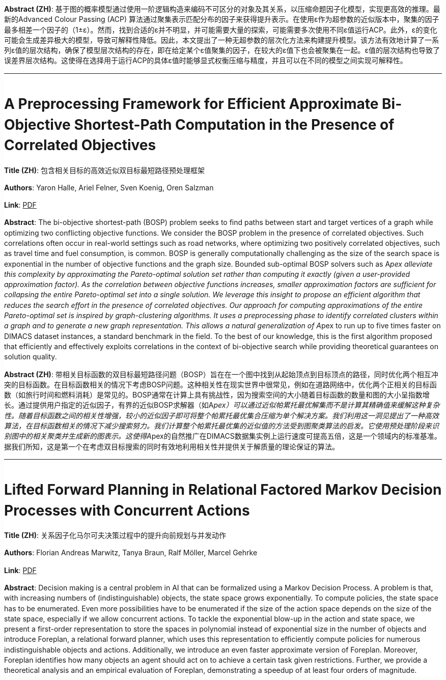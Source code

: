 **Abstract (ZH)**: 基于图的概率模型通过使用一阶逻辑构造来编码不可区分的对象及其关系，以压缩命题因子化模型，实现更高效的推理。最新的Advanced Colour Passing (ACP) 算法通过聚集表示匹配分布的因子来获得提升表示。在使用ε作为超参数的近似版本中，聚集的因子最多相差一个因子的（1±ε）。然而，找到合适的ε并不明显，并可能需要大量的探索，可能需要多次使用不同ε值运行ACP。此外，ε的变化可能会生成差异极大的模型，导致可解释性降低。因此，本文提出了一种无超参数的层次化方法来构建提升模型。该方法有效地计算了一系列ε值的层次结构，确保了模型层次结构的存在，即在给定某个ε值聚集的因子，在较大的ε值下也会被聚集在一起。ε值的层次结构也导致了误差界层次结构。这使得在选择用于运行ACP的具体ε值时能够显式权衡压缩与精度，并且可以在不同的模型之间实现可解释性。 

---
# A Preprocessing Framework for Efficient Approximate Bi-Objective Shortest-Path Computation in the Presence of Correlated Objectives 

**Title (ZH)**: 包含相关目标的高效近似双目标最短路径预处理框架 

**Authors**: Yaron Halle, Ariel Felner, Sven Koenig, Oren Salzman  

**Link**: [PDF](https://arxiv.org/pdf/2505.22244)  

**Abstract**: The bi-objective shortest-path (BOSP) problem seeks to find paths between start and target vertices of a graph while optimizing two conflicting objective functions. We consider the BOSP problem in the presence of correlated objectives. Such correlations often occur in real-world settings such as road networks, where optimizing two positively correlated objectives, such as travel time and fuel consumption, is common. BOSP is generally computationally challenging as the size of the search space is exponential in the number of objective functions and the graph size. Bounded sub-optimal BOSP solvers such as A*pex alleviate this complexity by approximating the Pareto-optimal solution set rather than computing it exactly (given a user-provided approximation factor). As the correlation between objective functions increases, smaller approximation factors are sufficient for collapsing the entire Pareto-optimal set into a single solution. We leverage this insight to propose an efficient algorithm that reduces the search effort in the presence of correlated objectives. Our approach for computing approximations of the entire Pareto-optimal set is inspired by graph-clustering algorithms. It uses a preprocessing phase to identify correlated clusters within a graph and to generate a new graph representation. This allows a natural generalization of A*pex to run up to five times faster on DIMACS dataset instances, a standard benchmark in the field. To the best of our knowledge, this is the first algorithm proposed that efficiently and effectively exploits correlations in the context of bi-objective search while providing theoretical guarantees on solution quality. 

**Abstract (ZH)**: 带相关目标函数的双目标最短路径问题（BOSP）旨在在一个图中找到从起始顶点到目标顶点的路径，同时优化两个相互冲突的目标函数。在目标函数相关的情况下考虑BOSP问题。这种相关性在现实世界中很常见，例如在道路网络中，优化两个正相关的目标函数（如旅行时间和燃料消耗）是常见的。BOSP通常在计算上具有挑战性，因为搜索空间的大小随着目标函数的数量和图的大小呈指数增长。通过提供用户指定的近似因子，有界的近似BOSP求解器（如A*pex）可以通过近似帕累托最优解集而不是计算其精确值来缓解这种复杂性。随着目标函数之间的相关性增强，较小的近似因子即可将整个帕累托最优集合压缩为单个解决方案。我们利用这一洞见提出了一种高效算法，在目标函数相关的情况下减少搜索努力。我们计算整个帕累托最优集的近似值的方法受到图聚类算法的启发。它使用预处理阶段来识别图中的相关聚类并生成新的图表示。这使得A*pex的自然推广在DIMACS数据集实例上运行速度可提高五倍，这是一个领域内的标准基准。据我们所知，这是第一个在考虑双目标搜索的同时有效地利用相关性并提供关于解质量的理论保证的算法。 

---
# Lifted Forward Planning in Relational Factored Markov Decision Processes with Concurrent Actions 

**Title (ZH)**: 关系因子化马尔可夫决策过程中的提升向前规划与并发动作 

**Authors**: Florian Andreas Marwitz, Tanya Braun, Ralf Möller, Marcel Gehrke  

**Link**: [PDF](https://arxiv.org/pdf/2505.22147)  

**Abstract**: Decision making is a central problem in AI that can be formalized using a Markov Decision Process. A problem is that, with increasing numbers of (indistinguishable) objects, the state space grows exponentially. To compute policies, the state space has to be enumerated. Even more possibilities have to be enumerated if the size of the action space depends on the size of the state space, especially if we allow concurrent actions. To tackle the exponential blow-up in the action and state space, we present a first-order representation to store the spaces in polynomial instead of exponential size in the number of objects and introduce Foreplan, a relational forward planner, which uses this representation to efficiently compute policies for numerous indistinguishable objects and actions. Additionally, we introduce an even faster approximate version of Foreplan. Moreover, Foreplan identifies how many objects an agent should act on to achieve a certain task given restrictions. Further, we provide a theoretical analysis and an empirical evaluation of Foreplan, demonstrating a speedup of at least four orders of magnitude. 
